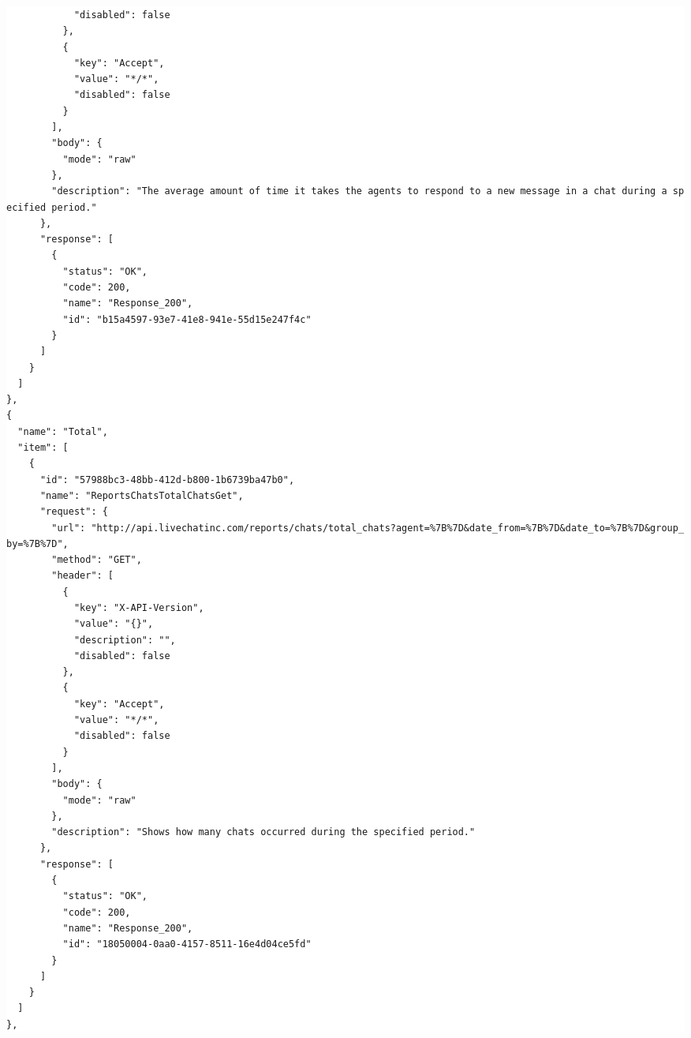                 "disabled": false
              },
              {
                "key": "Accept",
                "value": "*/*",
                "disabled": false
              }
            ],
            "body": {
              "mode": "raw"
            },
            "description": "The average amount of time it takes the agents to respond to a new message in a chat during a specified period."
          },
          "response": [
            {
              "status": "OK",
              "code": 200,
              "name": "Response_200",
              "id": "b15a4597-93e7-41e8-941e-55d15e247f4c"
            }
          ]
        }
      ]
    },
    {
      "name": "Total",
      "item": [
        {
          "id": "57988bc3-48bb-412d-b800-1b6739ba47b0",
          "name": "ReportsChatsTotalChatsGet",
          "request": {
            "url": "http://api.livechatinc.com/reports/chats/total_chats?agent=%7B%7D&date_from=%7B%7D&date_to=%7B%7D&group_by=%7B%7D",
            "method": "GET",
            "header": [
              {
                "key": "X-API-Version",
                "value": "{}",
                "description": "",
                "disabled": false
              },
              {
                "key": "Accept",
                "value": "*/*",
                "disabled": false
              }
            ],
            "body": {
              "mode": "raw"
            },
            "description": "Shows how many chats occurred during the specified period."
          },
          "response": [
            {
              "status": "OK",
              "code": 200,
              "name": "Response_200",
              "id": "18050004-0aa0-4157-8511-16e4d04ce5fd"
            }
          ]
        }
      ]
    },